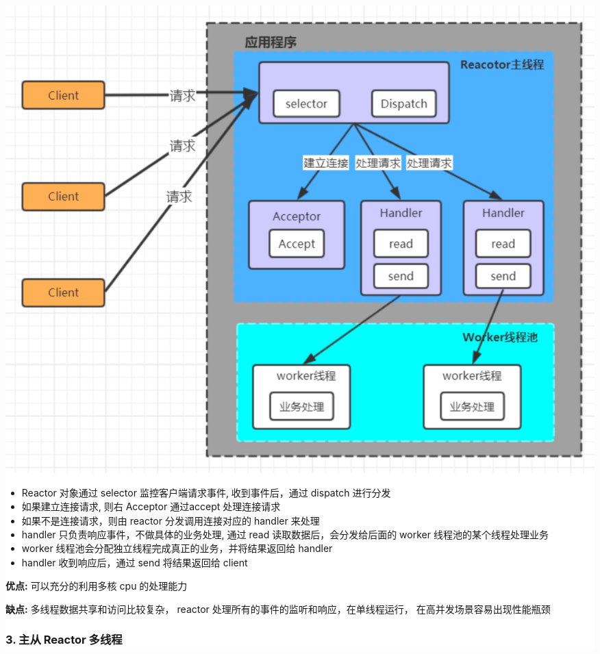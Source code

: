 ![image-20210816220826388](assets/useNetty/image-20210816220826388.png)

- Reactor 对象通过 selector 监控客户端请求事件, 收到事件后，通过 dispatch 进行分发 
- 如果建立连接请求, 则右 Acceptor 通过accept 处理连接请求
- 如果不是连接请求，则由 reactor 分发调用连接对应的 handler 来处理
- handler 只负责响应事件，不做具体的业务处理, 通过 read 读取数据后，会分发给后面的 worker 线程池的某个线程处理业务
- worker 线程池会分配独立线程完成真正的业务，并将结果返回给 handler 
- handler 收到响应后，通过 send 将结果返回给 client

**优点:**
可以充分的利用多核 cpu 的处理能力

**缺点:**
多线程数据共享和访问比较复杂， reactor 处理所有的事件的监听和响应，在单线程运行， 在高并发场景容易出现性能瓶颈

### 3. 主从 Reactor 多线程
